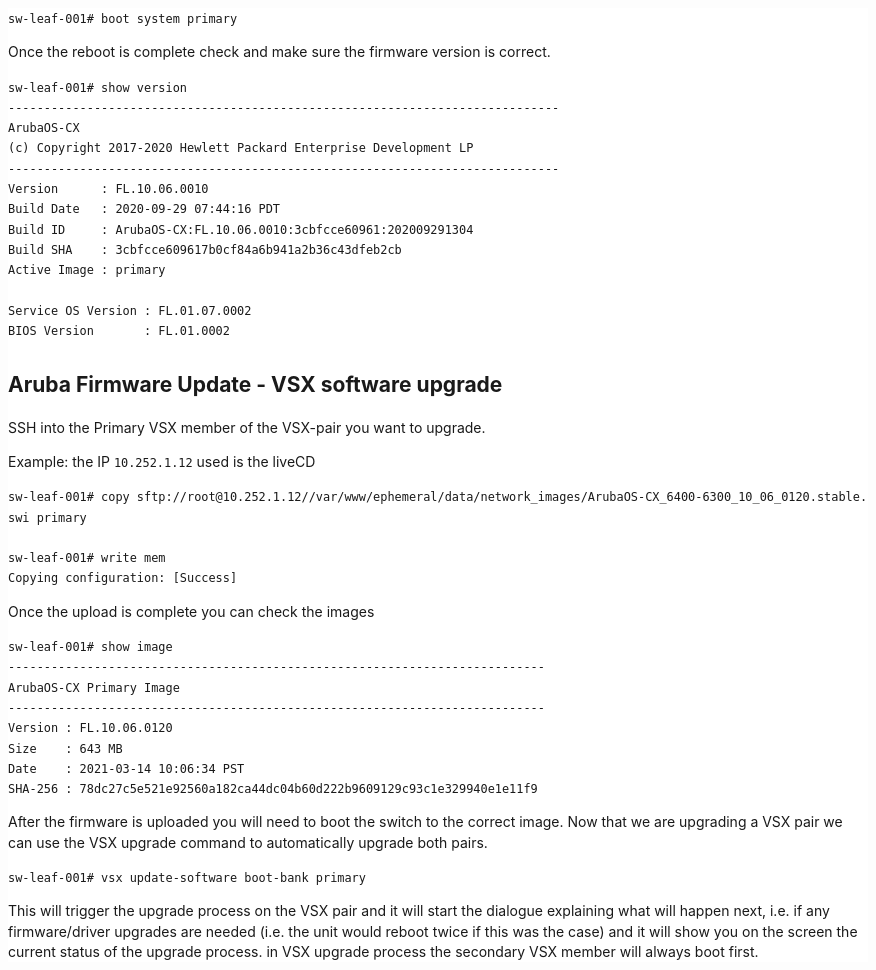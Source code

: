 ```
sw-leaf-001# boot system primary
```

Once the reboot is complete check and make sure the firmware version is correct.

```
sw-leaf-001# show version
-----------------------------------------------------------------------------
ArubaOS-CX
(c) Copyright 2017-2020 Hewlett Packard Enterprise Development LP
-----------------------------------------------------------------------------
Version      : FL.10.06.0010                                                 
Build Date   : 2020-09-29 07:44:16 PDT                                       
Build ID     : ArubaOS-CX:FL.10.06.0010:3cbfcce60961:202009291304            
Build SHA    : 3cbfcce609617b0cf84a6b941a2b36c43dfeb2cb                      
Active Image : primary                       

Service OS Version : FL.01.07.0002                 
BIOS Version       : FL.01.0002
```
## Aruba Firmware Update - VSX software upgrade

SSH into the Primary VSX member of the VSX-pair you want to upgrade.

Example: the IP ```10.252.1.12``` used is the liveCD 
```
sw-leaf-001# copy sftp://root@10.252.1.12//var/www/ephemeral/data/network_images/ArubaOS-CX_6400-6300_10_06_0120.stable.swi primary

sw-leaf-001# write mem
Copying configuration: [Success]
```
Once the upload is complete you can check the images

```
sw-leaf-001# show image
---------------------------------------------------------------------------
ArubaOS-CX Primary Image
---------------------------------------------------------------------------
Version : FL.10.06.0120                 
Size    : 643 MB                        
Date    : 2021-03-14 10:06:34 PST       
SHA-256 : 78dc27c5e521e92560a182ca44dc04b60d222b9609129c93c1e329940e1e11f9 
```
After the firmware is uploaded you will need to boot the switch to the correct image. Now that we are upgrading a VSX pair we can use the VSX upgrade command to automatically upgrade both pairs. 
```
sw-leaf-001# vsx update-software boot-bank primary
```
This will trigger the upgrade process on the VSX pair and it will start the dialogue explaining what will happen next, i.e. if any firmware/driver upgrades are needed (i.e. the unit would reboot twice if this was the case) and it will show you on the screen the current status of the upgrade process. in VSX upgrade process the secondary VSX member will always boot first. 

